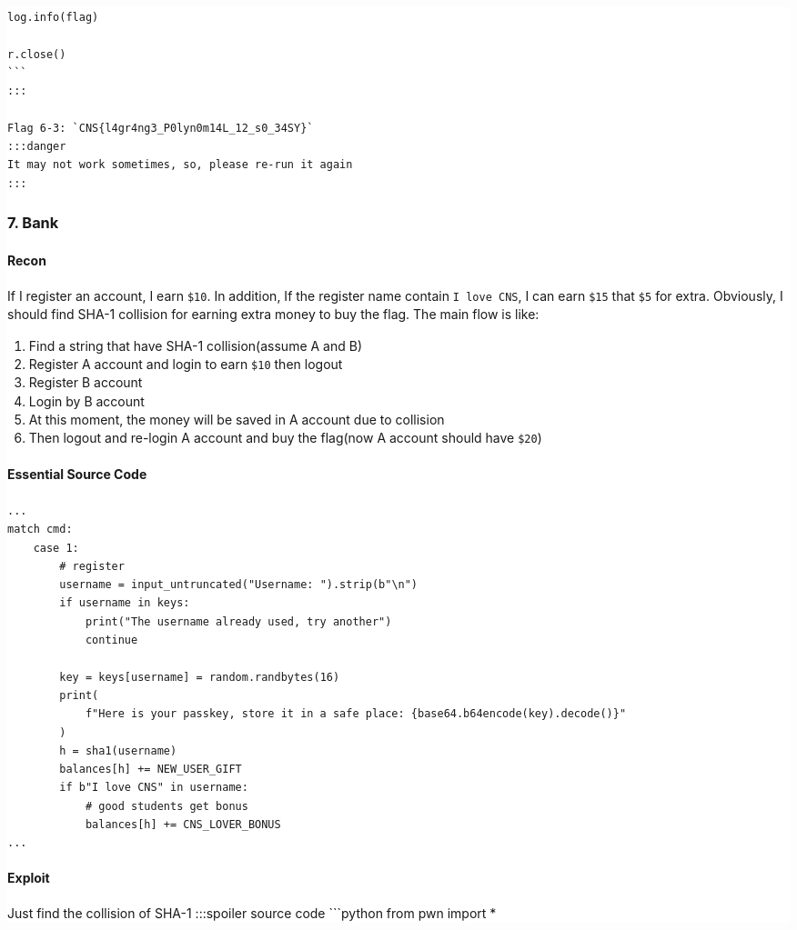     log.info(flag)

    r.close()
    ```
    :::

    Flag 6-3: `CNS{l4gr4ng3_P0lyn0m14L_12_s0_34SY}`
    :::danger
    It may not work sometimes, so, please re-run it again
    :::
    
    
### 7. Bank
#### Recon
If I register an account, I earn `$10`. In addition, If the register name contain `I love CNS`, I can earn `$15` that `$5` for extra.
Obviously, I should find SHA-1 collision for earning extra money to buy the flag.
The main flow is like:
1. Find a string that have SHA-1 collision(assume A and B)
2. Register A account and login to earn `$10` then logout
3. Register B account
4. Login by B account
5. At this moment, the money will be saved in A account due to collision
6. Then logout and re-login A account and buy the flag(now A account should have `$20`)

#### Essential Source Code
```python=116
...
match cmd:
    case 1:
        # register
        username = input_untruncated("Username: ").strip(b"\n")
        if username in keys:
            print("The username already used, try another")
            continue

        key = keys[username] = random.randbytes(16)
        print(
            f"Here is your passkey, store it in a safe place: {base64.b64encode(key).decode()}"
        )
        h = sha1(username)
        balances[h] += NEW_USER_GIFT
        if b"I love CNS" in username:
            # good students get bonus
            balances[h] += CNS_LOVER_BONUS
...
```

#### Exploit
Just find the collision of SHA-1
:::spoiler source code
    ```python
    from pwn import *
